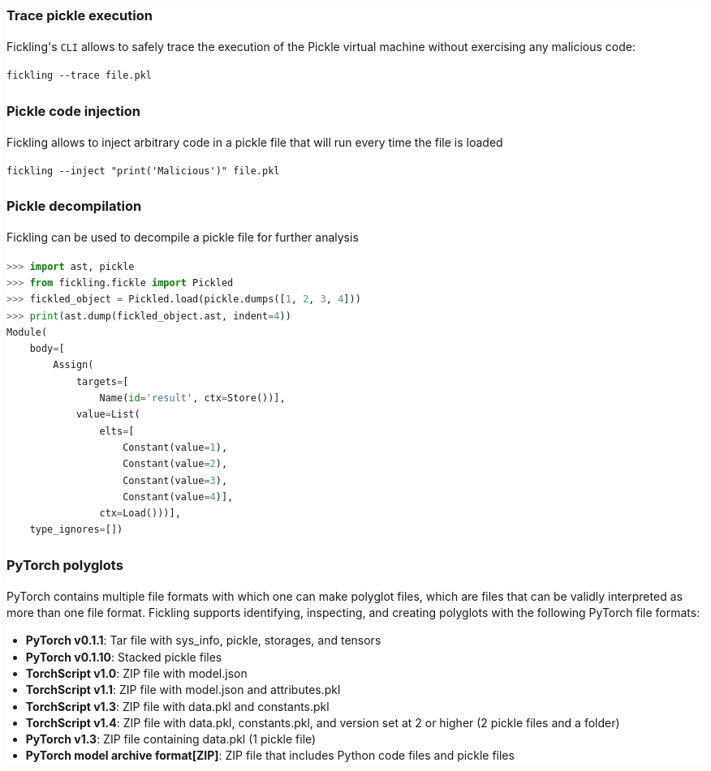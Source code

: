 ### Trace pickle execution

Fickling's `CLI` allows to safely trace the execution of the Pickle virtual machine without
exercising any malicious code:

```console
fickling --trace file.pkl
```

### Pickle code injection

Fickling allows to inject arbitrary code in a pickle file that will run every time the file is loaded

```console
fickling --inject "print('Malicious')" file.pkl
```

### Pickle decompilation

Fickling can be used to decompile a pickle file for further analysis

```python
>>> import ast, pickle
>>> from fickling.fickle import Pickled
>>> fickled_object = Pickled.load(pickle.dumps([1, 2, 3, 4]))
>>> print(ast.dump(fickled_object.ast, indent=4))
Module(
    body=[
        Assign(
            targets=[
                Name(id='result', ctx=Store())],
            value=List(
                elts=[
                    Constant(value=1),
                    Constant(value=2),
                    Constant(value=3),
                    Constant(value=4)],
                ctx=Load()))],
    type_ignores=[])
```

### PyTorch polyglots

PyTorch contains multiple file formats with which one can make polyglot files, which 
are files that can be validly interpreted as more than one file format. 
Fickling supports identifying, inspecting, and creating polyglots with the
following PyTorch file formats:

* **PyTorch v0.1.1**: Tar file with sys_info, pickle, storages, and tensors
* **PyTorch v0.1.10**: Stacked pickle files
* **TorchScript v1.0**: ZIP file with model.json
* **TorchScript v1.1**: ZIP file with model.json and attributes.pkl
* **TorchScript v1.3**: ZIP file with data.pkl and constants.pkl
* **TorchScript v1.4**: ZIP file with data.pkl, constants.pkl, and version set at 2 or higher (2 pickle files and a folder)
* **PyTorch v1.3**: ZIP file containing data.pkl (1 pickle file)
* **PyTorch model archive format[ZIP]**: ZIP file that includes Python code files and pickle files
